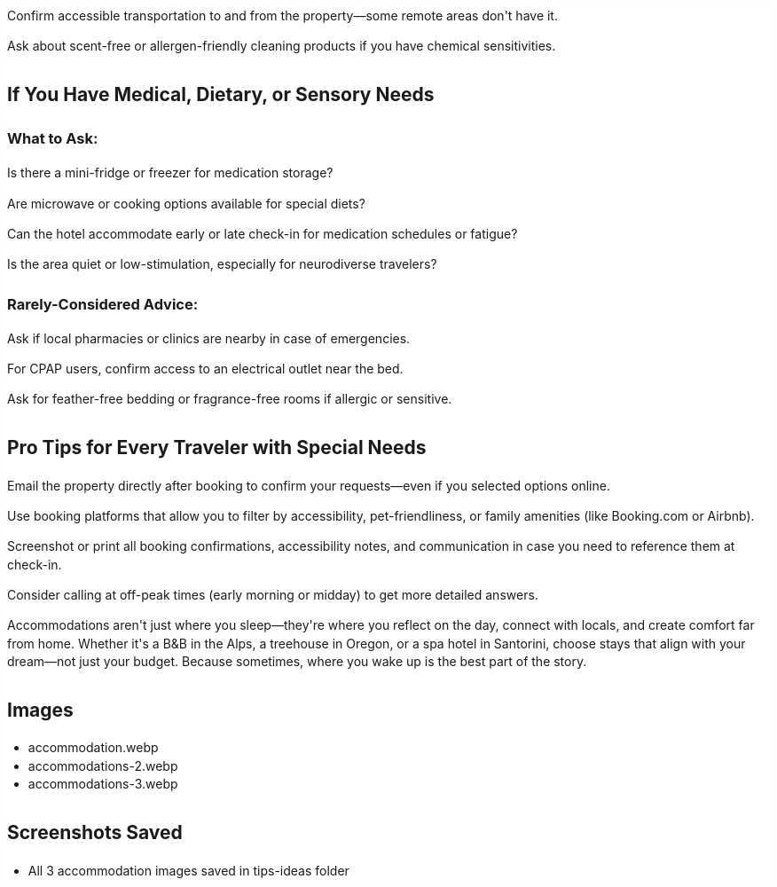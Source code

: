 Confirm accessible transportation to and from the property—some remote areas don't have it.

Ask about scent-free or allergen-friendly cleaning products if you have chemical sensitivities.

## If You Have Medical, Dietary, or Sensory Needs

### What to Ask:

Is there a mini-fridge or freezer for medication storage?

Are microwave or cooking options available for special diets?

Can the hotel accommodate early or late check-in for medication schedules or fatigue?

Is the area quiet or low-stimulation, especially for neurodiverse travelers?

### Rarely-Considered Advice:

Ask if local pharmacies or clinics are nearby in case of emergencies.

For CPAP users, confirm access to an electrical outlet near the bed.

Ask for feather-free bedding or fragrance-free rooms if allergic or sensitive.

## Pro Tips for Every Traveler with Special Needs

Email the property directly after booking to confirm your requests—even if you selected options online.

Use booking platforms that allow you to filter by accessibility, pet-friendliness, or family amenities (like Booking.com or Airbnb).

Screenshot or print all booking confirmations, accessibility notes, and communication in case you need to reference them at check-in.

Consider calling at off-peak times (early morning or midday) to get more detailed answers.

Accommodations aren't just where you sleep—they're where you reflect on the day, connect with locals, and create comfort far from home. Whether it's a B&B in the Alps, a treehouse in Oregon, or a spa hotel in Santorini, choose stays that align with your dream—not just your budget. Because sometimes, where you wake up is the best part of the story.

## Images
- accommodation.webp
- accommodations-2.webp
- accommodations-3.webp

## Screenshots Saved
- All 3 accommodation images saved in tips-ideas folder
